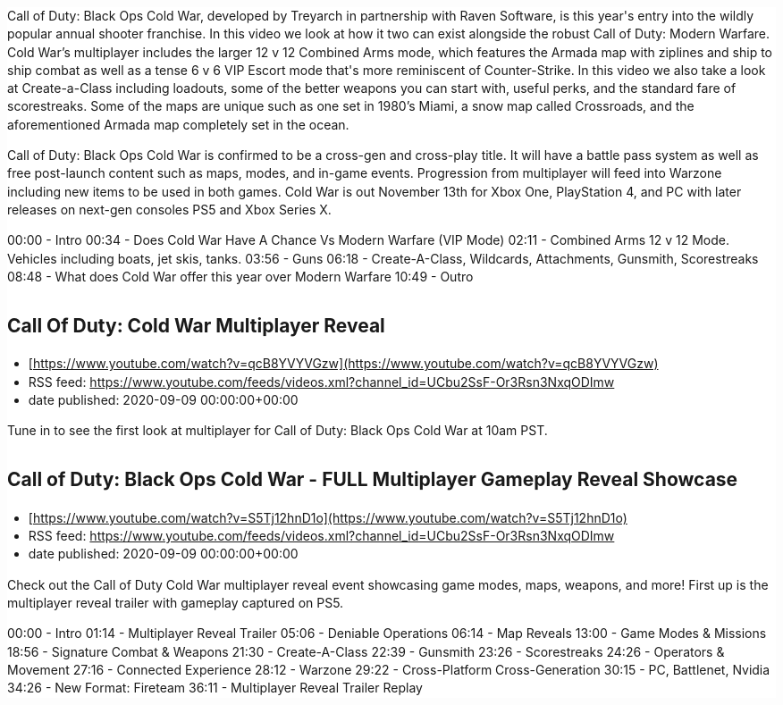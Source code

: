 Call of Duty: Black Ops Cold War, developed by Treyarch in partnership with Raven Software, is this year's entry into the wildly popular annual shooter franchise. In this video we look at how it two can exist alongside the robust Call of Duty: Modern Warfare. Cold War’s multiplayer includes the larger 12 v 12 Combined Arms mode, which features the Armada map with ziplines and ship to ship combat as well as a tense 6 v 6 VIP Escort mode that's more reminiscent of Counter-Strike. In this video we also take a look at Create-a-Class including loadouts, some of the better weapons you can start with, useful perks, and the standard fare of scorestreaks. Some of the maps are unique such as one set in 1980’s Miami, a snow map called Crossroads, and the aforementioned Armada map completely set in the ocean. 

Call of Duty: Black Ops Cold War is confirmed to be a cross-gen and cross-play title. It will have a battle pass system as well as free post-launch content such as maps, modes, and in-game events. Progression from multiplayer will feed into Warzone including new items to be used in both games. Cold War is out November 13th for Xbox One, PlayStation 4, and PC with later releases on next-gen consoles PS5 and Xbox Series X. 

00:00 - Intro
00:34 - Does Cold War Have A Chance Vs Modern Warfare (VIP Mode)
02:11 - Combined Arms 12 v 12 Mode. Vehicles including boats, jet skis, tanks.
03:56 - Guns 
06:18 - Create-A-Class, Wildcards, Attachments, Gunsmith, Scorestreaks
08:48 - What does Cold War offer this year over Modern Warfare
10:49 - Outro

## Call Of Duty: Cold War Multiplayer Reveal
 - [https://www.youtube.com/watch?v=qcB8YVYVGzw](https://www.youtube.com/watch?v=qcB8YVYVGzw)
 - RSS feed: https://www.youtube.com/feeds/videos.xml?channel_id=UCbu2SsF-Or3Rsn3NxqODImw
 - date published: 2020-09-09 00:00:00+00:00

Tune in to see the first look at multiplayer for Call of Duty: Black Ops Cold War at 10am PST.

## Call of Duty: Black Ops Cold War - FULL Multiplayer Gameplay Reveal Showcase
 - [https://www.youtube.com/watch?v=S5Tj12hnD1o](https://www.youtube.com/watch?v=S5Tj12hnD1o)
 - RSS feed: https://www.youtube.com/feeds/videos.xml?channel_id=UCbu2SsF-Or3Rsn3NxqODImw
 - date published: 2020-09-09 00:00:00+00:00

Check out the Call of Duty Cold War multiplayer reveal event showcasing game modes, maps, weapons, and more! First up is the multiplayer reveal trailer with gameplay captured on PS5.


00:00 - Intro
01:14 - Multiplayer Reveal Trailer
05:06 - Deniable Operations
06:14 - Map Reveals
13:00 - Game Modes & Missions
18:56 - Signature Combat & Weapons
21:30 - Create-A-Class
22:39 - Gunsmith
23:26 - Scorestreaks
24:26 - Operators & Movement
27:16 - Connected Experience
28:12 - Warzone
29:22 - Cross-Platform Cross-Generation
30:15 - PC, Battlenet, Nvidia
34:26 - New Format: Fireteam
36:11 - Multiplayer Reveal Trailer Replay
